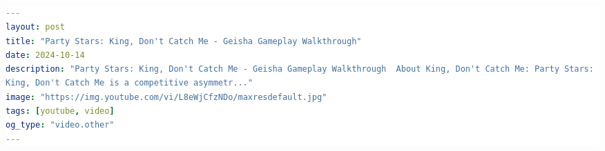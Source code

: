 ```yaml
---
layout: post
title: "Party Stars: King, Don't Catch Me - Geisha Gameplay Walkthrough"
date: 2024-10-14
description: "Party Stars: King, Don't Catch Me - Geisha Gameplay Walkthrough  About King, Don't Catch Me: Party Stars: King, Don't Catch Me is a competitive asymmetr..."
image: "https://img.youtube.com/vi/L8eWjCfzNDo/maxresdefault.jpg"
tags: [youtube, video]
og_type: "video.other"
---
```


<script type="application/ld+json">
{
  "@context": "http://schema.org",
  "@type": "VideoObject",
  "name": "Party Stars: King, Don't Catch Me - Geisha Gameplay Walkthrough",
  "description": "Party Stars: King, Don't Catch Me - Geisha Gameplay Walkthrough  About King, Don't Catch Me: Party Stars: King, Don't Catch Me is a competitive asymmetrical multiplayer game mode, players are divided into two teams: the \\\"King\\\" team and the \\\"Runaways\\\" team. The King team's goal is to catch as many Runaways as possible within the time limit, while the Runaways must evade capture and stay safe until time runs out. The game map includes various obstacles, hiding spots, and power-ups, adding strategic elements. Runaways can use speed boosts to outrun the King or hide behind objects to avoid detection, while the King may have special abilities to facilitate capturing the Runaways.  About Party Stars:  Party Stars is the ultimate party game where the fun never stops! Explore countless exciting maps here! Whether you crave sliding waterways during the summer, unveiling secrets hidden among mysterious stones or navigating complex tubes in the air... We have it all for you to conquer and enjoy! Don't miss the classic race, Brawl, Who's the Big Bad and all the other hilarious modes. Team up and goof around with your friends worldwide! Everyone is a creator. Unleash your imagination with viarous components and ensure you share your masterpiece with friends worldwide.  Party Stars \u00a9 & \u2122 Tencent. All Rights Reserved.   #PartyStarsKingDontCatchMe #PartyStars #KingDontCatchMe  #Assymetrical #IdentityV #DeadByDaylight #EggyParty #FrightNightEscape #Gameplay #GameplayWalkthrough #Geisha",
  "thumbnailUrl": "https://img.youtube.com/vi/L8eWjCfzNDo/maxresdefault.jpg",
  "uploadDate": "2024-10-14T03:00:26Z",
  "embedUrl": "https://www.youtube.com/embed/L8eWjCfzNDo",
  "publisher": {
    "@type": "Person",
    "name": "Celo Zaga"
  },
  "mainEntityOfPage": {
    "@type": "WebPage",
    "@id": "https://celozaga.github.io/2024/10/14/party-stars-king-dont-catch-me-geisha-gameplay-walkthrough-L8eWjCfzNDo.html"
  },
  "duration": "PT0M0S"
}
</script>

<script type="application/ld+json">
{
  "@context": "http://schema.org",
  "@type": "BlogPosting",
  "headline": "Party Stars: King, Don't Catch Me - Geisha Gameplay Walkthrough",
  "image": "https://img.youtube.com/vi/L8eWjCfzNDo/maxresdefault.jpg",
  "publisher": {
    "@type": "Person",
    "name": "Celo Zaga"
  },
  "url": "https://celozaga.github.io/2024/10/14/party-stars-king-dont-catch-me-geisha-gameplay-walkthrough-L8eWjCfzNDo.html",
  "datePublished": "2024-10-14T03:00:26Z",
  "dateCreated": "2024-10-14T03:00:26Z",